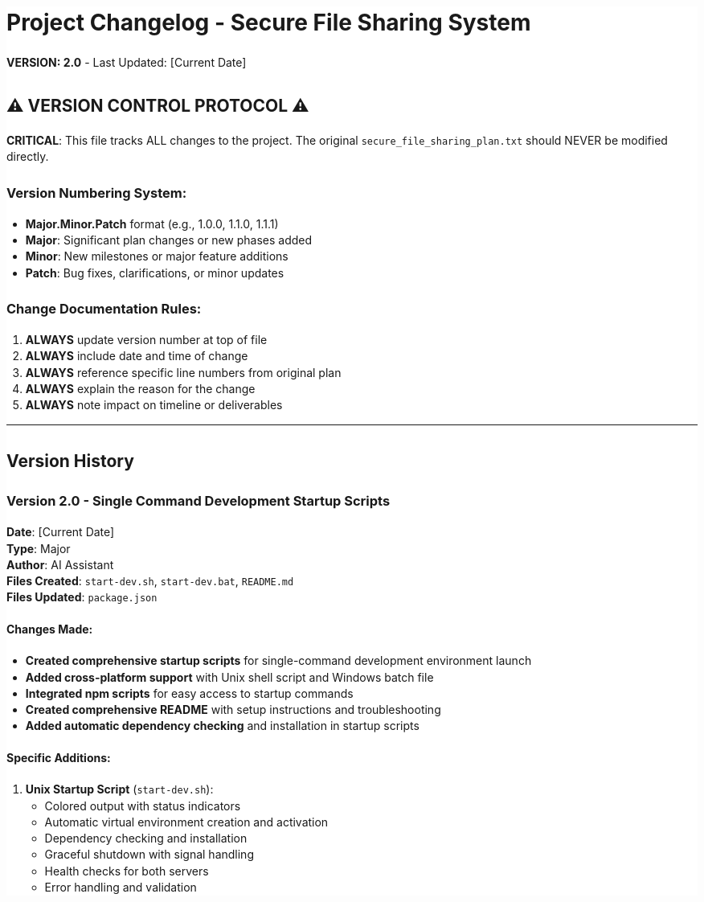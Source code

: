 # Project Changelog - Secure File Sharing System

**VERSION: 2.0** - Last Updated: [Current Date]

## ⚠️ VERSION CONTROL PROTOCOL ⚠️
**CRITICAL**: This file tracks ALL changes to the project. The original `secure_file_sharing_plan.txt` should NEVER be modified directly.

### Version Numbering System:
- **Major.Minor.Patch** format (e.g., 1.0.0, 1.1.0, 1.1.1)
- **Major**: Significant plan changes or new phases added
- **Minor**: New milestones or major feature additions
- **Patch**: Bug fixes, clarifications, or minor updates

### Change Documentation Rules:
1. **ALWAYS** update version number at top of file
2. **ALWAYS** include date and time of change
3. **ALWAYS** reference specific line numbers from original plan
4. **ALWAYS** explain the reason for the change
5. **ALWAYS** note impact on timeline or deliverables

---

## Version History

### Version 2.0 - Single Command Development Startup Scripts
**Date**: [Current Date]  
**Type**: Major  
**Author**: AI Assistant  
**Files Created**: `start-dev.sh`, `start-dev.bat`, `README.md`  
**Files Updated**: `package.json`

#### Changes Made:
- **Created comprehensive startup scripts** for single-command development environment launch
- **Added cross-platform support** with Unix shell script and Windows batch file
- **Integrated npm scripts** for easy access to startup commands
- **Created comprehensive README** with setup instructions and troubleshooting
- **Added automatic dependency checking** and installation in startup scripts

#### Specific Additions:
1. **Unix Startup Script** (`start-dev.sh`):
   - Colored output with status indicators
   - Automatic virtual environment creation and activation
   - Dependency checking and installation
   - Graceful shutdown with signal handling
   - Health checks for both servers
   - Error handling and validation
